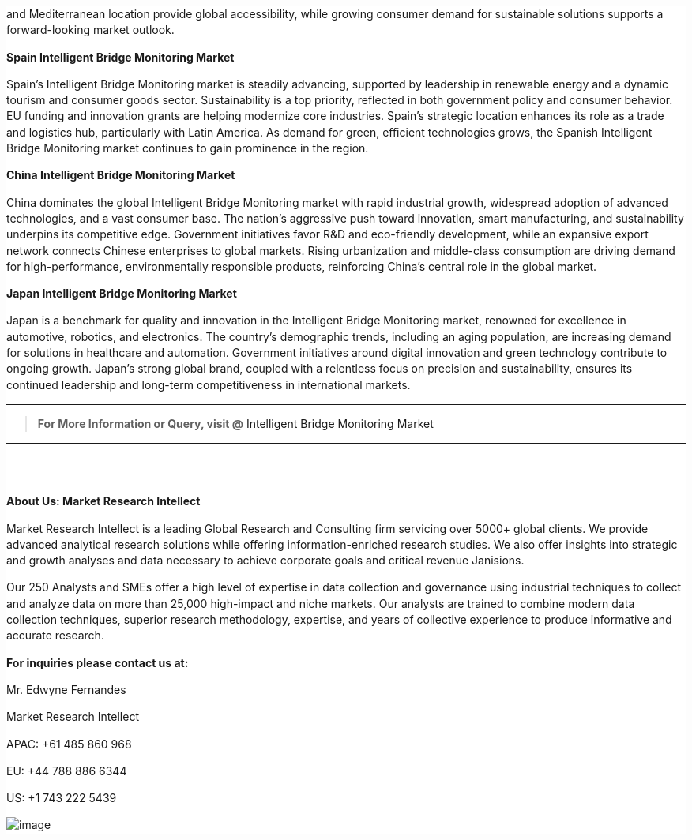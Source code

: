 and Mediterranean location provide global accessibility, while growing consumer demand for sustainable solutions supports a forward-looking market outlook.</p><p class="" data-start="4424" data-end="4975"><strong data-start="4424" data-end="4445">Spain Intelligent Bridge Monitoring Market</strong></p><p class="" data-start="4424" data-end="4975">Spain&rsquo;s Intelligent Bridge Monitoring market is steadily advancing, supported by leadership in renewable energy and a dynamic tourism and consumer goods sector. Sustainability is a top priority, reflected in both government policy and consumer behavior. EU funding and innovation grants are helping modernize core industries. Spain&rsquo;s strategic location enhances its role as a trade and logistics hub, particularly with Latin America. As demand for green, efficient technologies grows, the Spanish Intelligent Bridge Monitoring market continues to gain prominence in the region.</p><p class="" data-start="4977" data-end="5589"><strong data-start="4977" data-end="4998">China Intelligent Bridge Monitoring Market</strong></p><p class="" data-start="4977" data-end="5589">China dominates the global Intelligent Bridge Monitoring market with rapid industrial growth, widespread adoption of advanced technologies, and a vast consumer base. The nation&rsquo;s aggressive push toward innovation, smart manufacturing, and sustainability underpins its competitive edge. Government initiatives favor R&amp;D and eco-friendly development, while an expansive export network connects Chinese enterprises to global markets. Rising urbanization and middle-class consumption are driving demand for high-performance, environmentally responsible products, reinforcing China&rsquo;s central role in the global market.</p><p class="" data-start="5591" data-end="6162"><strong data-start="5591" data-end="5612">Japan Intelligent Bridge Monitoring Market</strong></p><p class="" data-start="5591" data-end="6162">Japan is a benchmark for quality and innovation in the Intelligent Bridge Monitoring market, renowned for excellence in automotive, robotics, and electronics. The country&rsquo;s demographic trends, including an aging population, are increasing demand for solutions in healthcare and automation. Government initiatives around digital innovation and green technology contribute to ongoing growth. Japan&rsquo;s strong global brand, coupled with a relentless focus on precision and sustainability, ensures its continued leadership and long-term competitiveness in international markets.</p><hr /><blockquote><p><span class="font-[700]"><strong>For More Information or Query, visit&nbsp;@</strong>&nbsp;</span><span class="font-[700]"><a href="https://www.marketresearchintellect.com/product/global-intelligent-bridge-monitoring-market-size-and-forecast/?utm_source=Linkedin&utm_medium=019" target="_blank" data-tracking-control-name="article-ssr-frontend-pulse_little-text-block" data-tracking-will-navigate="" data-test-link="">Intelligent Bridge Monitoring Market</a></span></p></blockquote><hr /><h3>&nbsp;</h3><p><strong><span class="font-[700]">About Us: Market Research Intellect</span></strong></p><p><span class="">Market Research Intellect is a leading Global Research and Consulting firm servicing over 5000+ global clients. We provide advanced analytical research solutions while offering information-enriched research studies.&nbsp;</span>We also offer insights into strategic and growth analyses and data necessary to achieve corporate goals and critical revenue Janisions.</p><p><span class="">Our 250 Analysts and SMEs offer a high level of expertise in data collection and governance using industrial techniques to collect and analyze data on more than 25,000 high-impact and niche markets. Our analysts are trained to combine modern data collection techniques, superior research methodology, expertise, and years of collective experience to produce informative and accurate research.</span></p><p><strong>For inquiries please contact us at:</strong></p><p>Mr. Edwyne Fernandes</p><p>Market Research Intellect</p><p>APAC: +61 485 860 968</p><p>EU: +44 788 886 6344</p><p>US: +1 743 222 5439</p>
![image](https://github.com/user-attachments/assets/c6608338-47c1-4cb7-982d-0a6f009faae3)
